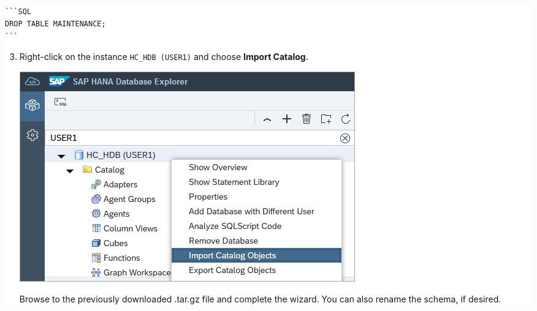    ```SQL
    DROP TABLE MAINTENANCE;
    ```

3. Right-click on the instance `HC_HDB (USER1)` and choose **Import Catalog**.  

    ![Open Import Data Wizard](importCatalogWizard.png)

    Browse to the previously downloaded .tar.gz file and complete the wizard. You can also rename the schema, if desired. 
